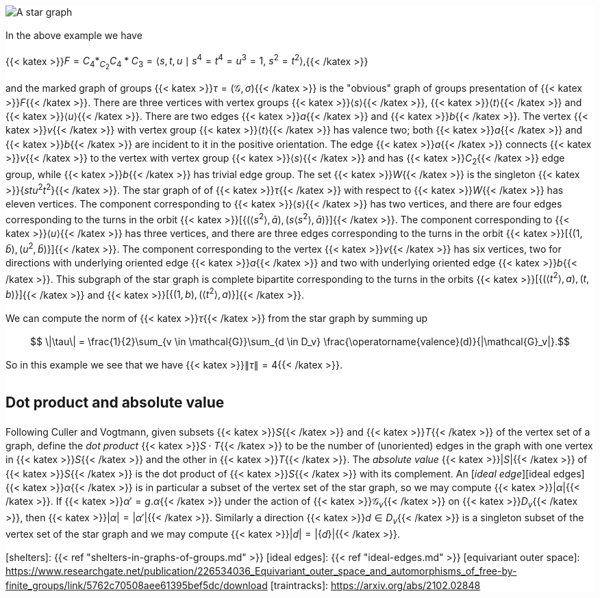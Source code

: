 ![A star graph](/img/stargraph.jpeg)

In the above example we have

{{< katex >}}$F = C_4*_{C_2} C_4 * C_3 = \langle s, t, u \mid s^4 = t^4 = u^3 = 1,\ s^2 = t^2 \rangle,${{< /katex >}}

and the marked graph of groups {{< katex >}}$\tau = (\mathcal{G},\sigma)${{< /katex >}} is the "obvious"
graph of groups presentation of {{< katex >}}$F${{< /katex >}}.
There are three vertices with vertex groups {{< katex >}}$\langle s\rangle${{< /katex >}},
{{< katex >}}$\langle t\rangle${{< /katex >}} and {{< katex >}}$\langle u\rangle${{< /katex >}}.
There are two edges {{< katex >}}$a${{< /katex >}} and {{< katex >}}$b${{< /katex >}}.
The vertex {{< katex >}}$v${{< /katex >}} with vertex group {{< katex >}}$\langle t\rangle${{< /katex >}} has valence two;
both {{< katex >}}$a${{< /katex >}} and {{< katex >}}$b${{< /katex >}} are incident to it in the positive orientation.
The edge {{< katex >}}$a${{< /katex >}} connects {{< katex >}}$v${{< /katex >}} to the vertex with vertex group {{< katex >}}$\langle s\rangle${{< /katex >}}
and has {{< katex >}}$C_2${{< /katex >}} edge group, while {{< katex >}}$b${{< /katex >}} has trivial edge group.
The set {{< katex >}}$W${{< /katex >}} is the singleton {{< katex >}}$\{stu^2t^2\}${{< /katex >}}.
The star graph of of {{< katex >}}$\tau${{< /katex >}} with respect to {{< katex >}}$W${{< /katex >}}
has eleven vertices.
The component corresponding to {{< katex >}}$\langle s\rangle${{< /katex >}} has two vertices,
and there are four edges corresponding to the turns in the orbit 
{{< katex >}}$[\{(\langle s^2\rangle,\bar a),(s\langle s^2\rangle,\bar a)\}]${{< /katex >}}.
The component corresponding to {{< katex >}}$\langle u\rangle${{< /katex >}} has three vertices,
and there are three edges corresponding to the turns in the orbit
{{< katex >}}$[\{(1,\bar b),(u^2,\bar b)\}]${{< /katex >}}.
The component corresponding to the vertex {{< katex >}}$v${{< /katex >}} has six vertices,
two for directions with underlying oriented edge {{< katex >}}$a${{< /katex >}} and two with underlying oriented edge {{< katex >}}$b${{< /katex >}}.
This subgraph of the star graph is complete bipartite
corresponding to the turns in the orbits
{{< katex >}}$[\{(\langle t^2\rangle,a),(t,b)\}]${{< /katex >}} and {{< katex >}}$[\{(1,b),(\langle t^2\rangle,a)\}]${{< /katex >}}.

We can compute the norm of {{< katex >}}$\tau${{< /katex >}} from the star graph by summing up

$$ \|\tau\| = \frac{1}{2}\sum_{v \in \mathcal{G}}\sum_{d \in D_v} 
\frac{\operatorname{valence}(d)}{|\mathcal{G}_v|}.$$

So in this example we see that we have {{< katex >}}$\|\tau\| = 4${{< /katex >}}.

## Dot product and absolute value

Following Culler and Vogtmann,
given subsets {{< katex >}}$S${{< /katex >}} and {{< katex >}}$T${{< /katex >}} of the vertex set of a graph,
define the *dot product* {{< katex >}}$S\cdot T${{< /katex >}} to be the number of (unoriented) edges in the graph
with one vertex in {{< katex >}}$S${{< /katex >}} and the other in {{< katex >}}$T${{< /katex >}}.
The *absolute value* {{< katex >}}$|S|${{< /katex >}} of {{< katex >}}$S${{< /katex >}}  is the dot product of {{< katex >}}$S${{< /katex >}} with its complement.
An [*ideal edge*][ideal edges] {{< katex >}}$\alpha${{< /katex >}} is in particular a subset of the vertex set of the star graph,
so we may compute {{< katex >}}$|\alpha|${{< /katex >}}.
If {{< katex >}}$\alpha' = g.\alpha${{< /katex >}} under the action of {{< katex >}}$\mathcal{G}_v${{< /katex >}} on {{< katex >}}$D_v${{< /katex >}},
then {{< katex >}}$|\alpha| = |\alpha'|${{< /katex >}}.
Similarly a direction {{< katex >}}$d \in D_v${{< /katex >}} is a singleton subset of the vertex set of the star graph
and we may compute {{< katex >}}$|d| = |\{d\}|${{< /katex >}}.

[shelters]: {{< ref "shelters-in-graphs-of-groups.md" >}}
[ideal edges]: {{< ref "ideal-edges.md" >}}
[equivariant outer space]: https://www.researchgate.net/publication/226534036_Equivariant_outer_space_and_automorphisms_of_free-by-finite_groups/link/5762c70508aee61395bef5dc/download
[traintracks]: https://arxiv.org/abs/2102.02848